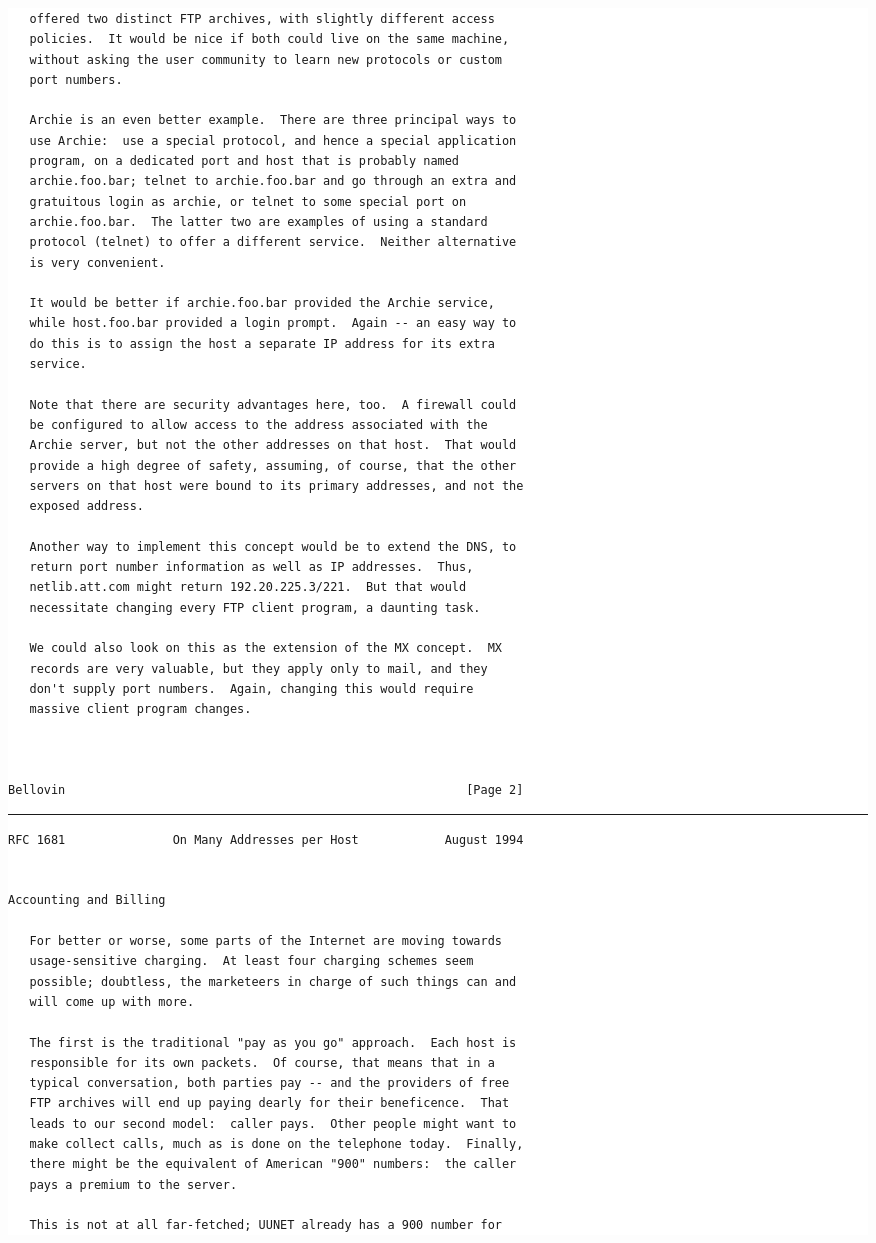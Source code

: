 ``` newpage
   offered two distinct FTP archives, with slightly different access
   policies.  It would be nice if both could live on the same machine,
   without asking the user community to learn new protocols or custom
   port numbers.

   Archie is an even better example.  There are three principal ways to
   use Archie:  use a special protocol, and hence a special application
   program, on a dedicated port and host that is probably named
   archie.foo.bar; telnet to archie.foo.bar and go through an extra and
   gratuitous login as archie, or telnet to some special port on
   archie.foo.bar.  The latter two are examples of using a standard
   protocol (telnet) to offer a different service.  Neither alternative
   is very convenient.

   It would be better if archie.foo.bar provided the Archie service,
   while host.foo.bar provided a login prompt.  Again -- an easy way to
   do this is to assign the host a separate IP address for its extra
   service.

   Note that there are security advantages here, too.  A firewall could
   be configured to allow access to the address associated with the
   Archie server, but not the other addresses on that host.  That would
   provide a high degree of safety, assuming, of course, that the other
   servers on that host were bound to its primary addresses, and not the
   exposed address.

   Another way to implement this concept would be to extend the DNS, to
   return port number information as well as IP addresses.  Thus,
   netlib.att.com might return 192.20.225.3/221.  But that would
   necessitate changing every FTP client program, a daunting task.

   We could also look on this as the extension of the MX concept.  MX
   records are very valuable, but they apply only to mail, and they
   don't supply port numbers.  Again, changing this would require
   massive client program changes.



Bellovin                                                        [Page 2]
```

------------------------------------------------------------------------

``` newpage
RFC 1681               On Many Addresses per Host            August 1994


Accounting and Billing

   For better or worse, some parts of the Internet are moving towards
   usage-sensitive charging.  At least four charging schemes seem
   possible; doubtless, the marketeers in charge of such things can and
   will come up with more.

   The first is the traditional "pay as you go" approach.  Each host is
   responsible for its own packets.  Of course, that means that in a
   typical conversation, both parties pay -- and the providers of free
   FTP archives will end up paying dearly for their beneficence.  That
   leads to our second model:  caller pays.  Other people might want to
   make collect calls, much as is done on the telephone today.  Finally,
   there might be the equivalent of American "900" numbers:  the caller
   pays a premium to the server.

   This is not at all far-fetched; UUNET already has a 900 number for
```